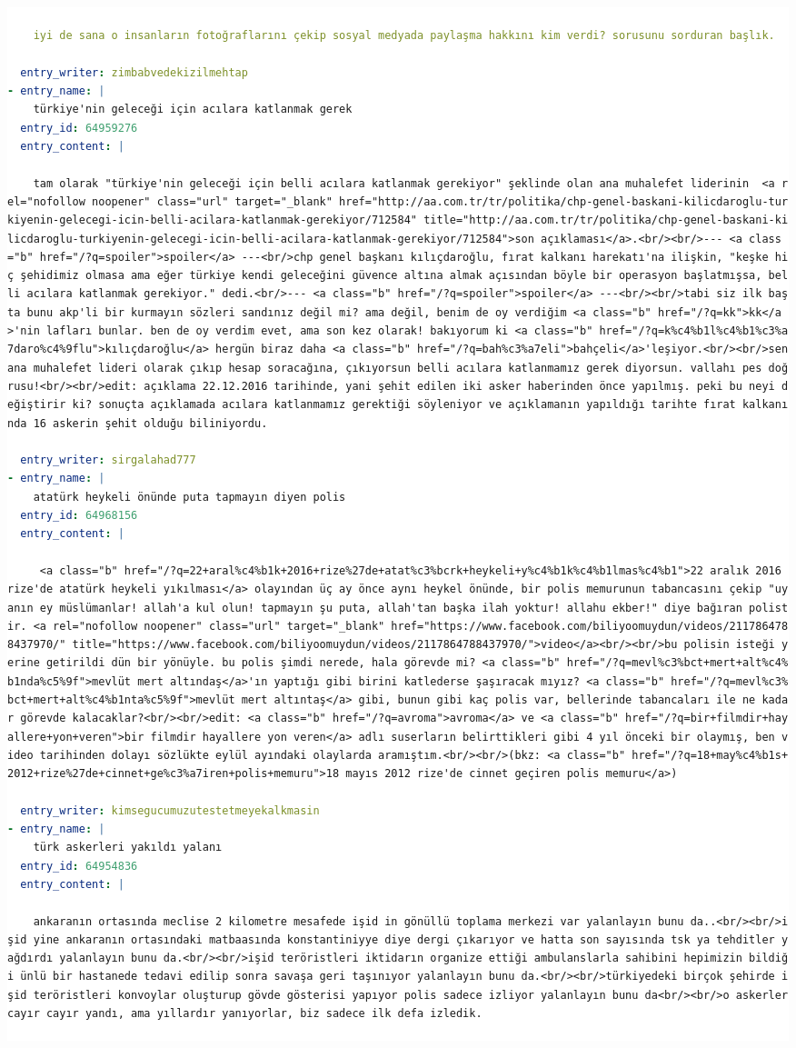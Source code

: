 ```yaml
    
    iyi de sana o insanların fotoğraflarını çekip sosyal medyada paylaşma hakkını kim verdi? sorusunu sorduran başlık.
    
  entry_writer: zimbabvedekizilmehtap
- entry_name: |
    türkiye'nin geleceği için acılara katlanmak gerek
  entry_id: 64959276
  entry_content: |
    
    tam olarak "türkiye'nin geleceği için belli acılara katlanmak gerekiyor" şeklinde olan ana muhalefet liderinin  <a rel="nofollow noopener" class="url" target="_blank" href="http://aa.com.tr/tr/politika/chp-genel-baskani-kilicdaroglu-turkiyenin-gelecegi-icin-belli-acilara-katlanmak-gerekiyor/712584" title="http://aa.com.tr/tr/politika/chp-genel-baskani-kilicdaroglu-turkiyenin-gelecegi-icin-belli-acilara-katlanmak-gerekiyor/712584">son açıklaması</a>.<br/><br/>--- <a class="b" href="/?q=spoiler">spoiler</a> ---<br/>chp genel başkanı kılıçdaroğlu, fırat kalkanı harekatı'na ilişkin, "keşke hiç şehidimiz olmasa ama eğer türkiye kendi geleceğini güvence altına almak açısından böyle bir operasyon başlatmışsa, belli acılara katlanmak gerekiyor." dedi.<br/>--- <a class="b" href="/?q=spoiler">spoiler</a> ---<br/><br/>tabi siz ilk başta bunu akp'li bir kurmayın sözleri sandınız değil mi? ama değil, benim de oy verdiğim <a class="b" href="/?q=kk">kk</a>'nin lafları bunlar. ben de oy verdim evet, ama son kez olarak! bakıyorum ki <a class="b" href="/?q=k%c4%b1l%c4%b1%c3%a7daro%c4%9flu">kılıçdaroğlu</a> hergün biraz daha <a class="b" href="/?q=bah%c3%a7eli">bahçeli</a>'leşiyor.<br/><br/>sen ana muhalefet lideri olarak çıkıp hesap soracağına, çıkıyorsun belli acılara katlanmamız gerek diyorsun. vallahı pes doğrusu!<br/><br/>edit: açıklama 22.12.2016 tarihinde, yani şehit edilen iki asker haberinden önce yapılmış. peki bu neyi değiştirir ki? sonuçta açıklamada acılara katlanmamız gerektiği söyleniyor ve açıklamanın yapıldığı tarihte fırat kalkanında 16 askerin şehit olduğu biliniyordu.
   
  entry_writer: sirgalahad777
- entry_name: |
    atatürk heykeli önünde puta tapmayın diyen polis
  entry_id: 64968156
  entry_content: |
    
     <a class="b" href="/?q=22+aral%c4%b1k+2016+rize%27de+atat%c3%bcrk+heykeli+y%c4%b1k%c4%b1lmas%c4%b1">22 aralık 2016 rize'de atatürk heykeli yıkılması</a> olayından üç ay önce aynı heykel önünde, bir polis memurunun tabancasını çekip "uyanın ey müslümanlar! allah'a kul olun! tapmayın şu puta, allah'tan başka ilah yoktur! allahu ekber!" diye bağıran polistir. <a rel="nofollow noopener" class="url" target="_blank" href="https://www.facebook.com/biliyoomuydun/videos/2117864788437970/" title="https://www.facebook.com/biliyoomuydun/videos/2117864788437970/">video</a><br/><br/>bu polisin isteği yerine getirildi dün bir yönüyle. bu polis şimdi nerede, hala görevde mi? <a class="b" href="/?q=mevl%c3%bct+mert+alt%c4%b1nda%c5%9f">mevlüt mert altındaş</a>'ın yaptığı gibi birini katlederse şaşıracak mıyız? <a class="b" href="/?q=mevl%c3%bct+mert+alt%c4%b1nta%c5%9f">mevlüt mert altıntaş</a> gibi, bunun gibi kaç polis var, bellerinde tabancaları ile ne kadar görevde kalacaklar?<br/><br/>edit: <a class="b" href="/?q=avroma">avroma</a> ve <a class="b" href="/?q=bir+filmdir+hayallere+yon+veren">bir filmdir hayallere yon veren</a> adlı suserların belirttikleri gibi 4 yıl önceki bir olaymış, ben video tarihinden dolayı sözlükte eylül ayındaki olaylarda aramıştım.<br/><br/>(bkz: <a class="b" href="/?q=18+may%c4%b1s+2012+rize%27de+cinnet+ge%c3%a7iren+polis+memuru">18 mayıs 2012 rize'de cinnet geçiren polis memuru</a>)
   
  entry_writer: kimsegucumuzutestetmeyekalkmasin
- entry_name: |
    türk askerleri yakıldı yalanı
  entry_id: 64954836
  entry_content: |
    
    ankaranın ortasında meclise 2 kilometre mesafede işid in gönüllü toplama merkezi var yalanlayın bunu da..<br/><br/>işid yine ankaranın ortasındaki matbaasında konstantiniyye diye dergi çıkarıyor ve hatta son sayısında tsk ya tehditler yağdırdı yalanlayın bunu da.<br/><br/>işid teröristleri iktidarın organize ettiği ambulanslarla sahibini hepimizin bildiği ünlü bir hastanede tedavi edilip sonra savaşa geri taşınıyor yalanlayın bunu da.<br/><br/>türkiyedeki birçok şehirde işid teröristleri konvoylar oluşturup gövde gösterisi yapıyor polis sadece izliyor yalanlayın bunu da<br/><br/>o askerler cayır cayır yandı, ama yıllardır yanıyorlar, biz sadece ilk defa izledik.
   
```